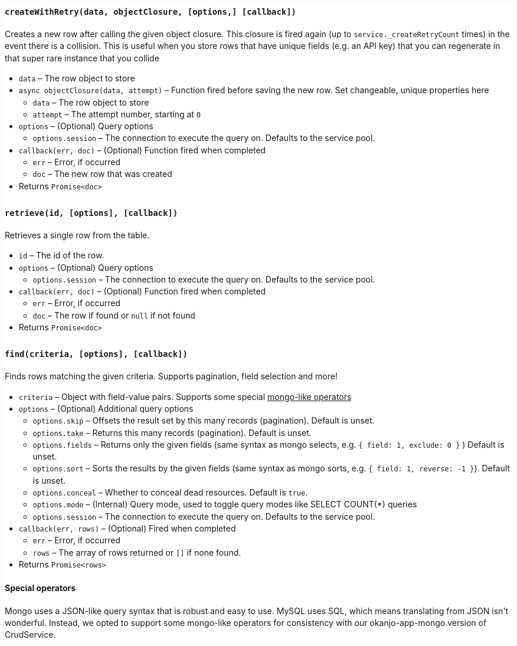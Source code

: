 ### `createWithRetry(data, objectClosure, [options,] [callback])`
Creates a new row after calling the given object closure. This closure is fired again (up to `service._createRetryCount` times) in the event there is a collision. 
This is useful when you store rows that have unique fields (e.g. an API key) that you can regenerate in that super rare instance that you collide
* `data` – The row object to store
* `async objectClosure(data, attempt)` – Function fired before saving the new row. Set changeable, unique properties here
  * `data` – The row object to store
  * `attempt` – The attempt number, starting at `0`
* `options` – (Optional) Query options
  * `options.session` – The connection to execute the query on. Defaults to the service pool.
* `callback(err, doc)` – (Optional) Function fired when completed
  * `err` – Error, if occurred
  * `doc` – The new row that was created
* Returns `Promise<doc>`

### `retrieve(id, [options], [callback])`
Retrieves a single row from the table.
* `id` – The id of the row.
* `options` – (Optional) Query options
  * `options.session` – The connection to execute the query on. Defaults to the service pool.
* `callback(err, doc)` – (Optional) Function fired when completed
  * `err` – Error, if occurred
  * `doc` – The row if found or `null` if not found
* Returns `Promise<doc>`
  
### `find(criteria, [options], [callback])`
Finds rows matching the given criteria. Supports pagination, field selection and more!
* `criteria` – Object with field-value pairs. Supports some special [mongo-like operators](#special-operators)
* `options` – (Optional) Additional query options
  * `options.skip` – Offsets the result set by this many records (pagination). Default is unset.  
  * `options.take` – Returns this many records (pagination). Default is unset.
  * `options.fields` – Returns only the given fields (same syntax as mongo selects, e.g. `{ field: 1, exclude: 0 }` ) Default is unset.
  * `options.sort` – Sorts the results by the given fields (same syntax as mongo sorts, e.g. `{ field: 1, reverse: -1 }`). Default is unset.
  * `options.conceal` – Whether to conceal dead resources. Default is `true`. 
  * `options.mode` – (Internal) Query mode, used to toggle query modes like SELECT COUNT(*) queries
  * `options.session` – The connection to execute the query on. Defaults to the service pool.
* `callback(err, rows)` – (Optional) Fired when completed
  * `err` – Error, if occurred
  * `rows` – The array of rows returned or `[]` if none found.
* Returns `Promise<rows>`

#### Special operators
Mongo uses a JSON-like query syntax that is robust and easy to use. MySQL uses SQL, which means translating from JSON isn't wonderful.
Instead, we opted to support some mongo-like operators for consistency with our okanjo-app-mongo version of CrudService.
